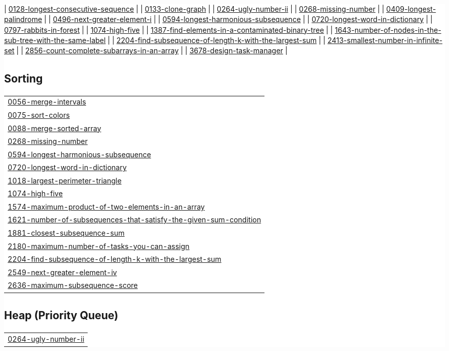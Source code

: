 | [0128-longest-consecutive-sequence](https://github.com/harshithsaiv/DSA/tree/master/0128-longest-consecutive-sequence) |
| [0133-clone-graph](https://github.com/harshithsaiv/DSA/tree/master/0133-clone-graph) |
| [0264-ugly-number-ii](https://github.com/harshithsaiv/DSA/tree/master/0264-ugly-number-ii) |
| [0268-missing-number](https://github.com/harshithsaiv/DSA/tree/master/0268-missing-number) |
| [0409-longest-palindrome](https://github.com/harshithsaiv/DSA/tree/master/0409-longest-palindrome) |
| [0496-next-greater-element-i](https://github.com/harshithsaiv/DSA/tree/master/0496-next-greater-element-i) |
| [0594-longest-harmonious-subsequence](https://github.com/harshithsaiv/DSA/tree/master/0594-longest-harmonious-subsequence) |
| [0720-longest-word-in-dictionary](https://github.com/harshithsaiv/DSA/tree/master/0720-longest-word-in-dictionary) |
| [0797-rabbits-in-forest](https://github.com/harshithsaiv/DSA/tree/master/0797-rabbits-in-forest) |
| [1074-high-five](https://github.com/harshithsaiv/DSA/tree/master/1074-high-five) |
| [1387-find-elements-in-a-contaminated-binary-tree](https://github.com/harshithsaiv/DSA/tree/master/1387-find-elements-in-a-contaminated-binary-tree) |
| [1643-number-of-nodes-in-the-sub-tree-with-the-same-label](https://github.com/harshithsaiv/DSA/tree/master/1643-number-of-nodes-in-the-sub-tree-with-the-same-label) |
| [2204-find-subsequence-of-length-k-with-the-largest-sum](https://github.com/harshithsaiv/DSA/tree/master/2204-find-subsequence-of-length-k-with-the-largest-sum) |
| [2413-smallest-number-in-infinite-set](https://github.com/harshithsaiv/DSA/tree/master/2413-smallest-number-in-infinite-set) |
| [2856-count-complete-subarrays-in-an-array](https://github.com/harshithsaiv/DSA/tree/master/2856-count-complete-subarrays-in-an-array) |
| [3678-design-task-manager](https://github.com/harshithsaiv/DSA/tree/master/3678-design-task-manager) |
## Sorting
|  |
| ------- |
| [0056-merge-intervals](https://github.com/harshithsaiv/DSA/tree/master/0056-merge-intervals) |
| [0075-sort-colors](https://github.com/harshithsaiv/DSA/tree/master/0075-sort-colors) |
| [0088-merge-sorted-array](https://github.com/harshithsaiv/DSA/tree/master/0088-merge-sorted-array) |
| [0268-missing-number](https://github.com/harshithsaiv/DSA/tree/master/0268-missing-number) |
| [0594-longest-harmonious-subsequence](https://github.com/harshithsaiv/DSA/tree/master/0594-longest-harmonious-subsequence) |
| [0720-longest-word-in-dictionary](https://github.com/harshithsaiv/DSA/tree/master/0720-longest-word-in-dictionary) |
| [1018-largest-perimeter-triangle](https://github.com/harshithsaiv/DSA/tree/master/1018-largest-perimeter-triangle) |
| [1074-high-five](https://github.com/harshithsaiv/DSA/tree/master/1074-high-five) |
| [1574-maximum-product-of-two-elements-in-an-array](https://github.com/harshithsaiv/DSA/tree/master/1574-maximum-product-of-two-elements-in-an-array) |
| [1621-number-of-subsequences-that-satisfy-the-given-sum-condition](https://github.com/harshithsaiv/DSA/tree/master/1621-number-of-subsequences-that-satisfy-the-given-sum-condition) |
| [1881-closest-subsequence-sum](https://github.com/harshithsaiv/DSA/tree/master/1881-closest-subsequence-sum) |
| [2180-maximum-number-of-tasks-you-can-assign](https://github.com/harshithsaiv/DSA/tree/master/2180-maximum-number-of-tasks-you-can-assign) |
| [2204-find-subsequence-of-length-k-with-the-largest-sum](https://github.com/harshithsaiv/DSA/tree/master/2204-find-subsequence-of-length-k-with-the-largest-sum) |
| [2549-next-greater-element-iv](https://github.com/harshithsaiv/DSA/tree/master/2549-next-greater-element-iv) |
| [2636-maximum-subsequence-score](https://github.com/harshithsaiv/DSA/tree/master/2636-maximum-subsequence-score) |
## Heap (Priority Queue)
|  |
| ------- |
| [0264-ugly-number-ii](https://github.com/harshithsaiv/DSA/tree/master/0264-ugly-number-ii) |